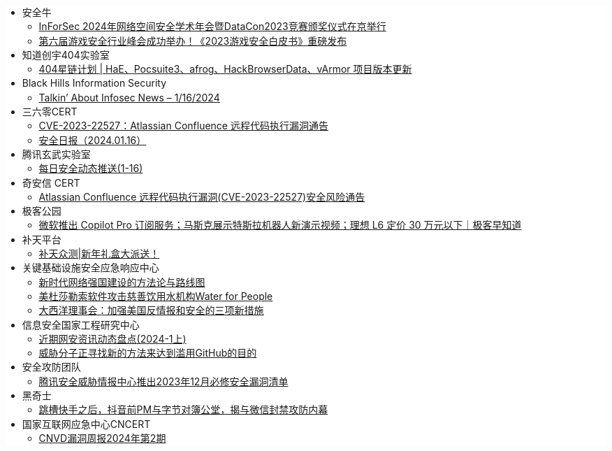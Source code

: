- 安全牛
  - [InForSec 2024年网络空间安全学术年会暨DataCon2023竞赛颁奖仪式在京举行](https://www.aqniu.com/vendor/102184.html)
  - [第六届游戏安全行业峰会成功举办！《2023游戏安全白皮书》重磅发布](https://www.aqniu.com/vendor/102155.html)
- 知道创宇404实验室
  - [404星链计划 | HaE、Pocsuite3、afrog、HackBrowserData、vArmor 项目版本更新](https://mp.weixin.qq.com/s?__biz=MzAxNDY2MTQ2OQ==&mid=2650975505&idx=1&sn=ba2a37e75bc7f93070d0327764f9ae7f&chksm=8079ef23b70e66354702daf7e54e2ab1d46bbbac0da02a94013b733ec491554976de39f1bae0&scene=58&subscene=0#rd)
- Black Hills Information Security
  - [Talkin’ About Infosec News – 1/16/2024](https://www.blackhillsinfosec.com/talkin-about-infosec-news-1-16-2024/)
- 三六零CERT
  - [CVE-2023-22527：Atlassian Confluence 远程代码执行漏洞通告](https://mp.weixin.qq.com/s?__biz=MzU5MjEzOTM3NA==&mid=2247501347&idx=1&sn=547c90563098e977c0857c7f879c9f8d&chksm=fe26c322c9514a3446505bde057ecd481371802f7415ede2c7426eee723571bf498adcb9ba4d&scene=58&subscene=0#rd)
  - [安全日报（2024.01.16）](https://mp.weixin.qq.com/s?__biz=MzU5MjEzOTM3NA==&mid=2247501347&idx=2&sn=0e8ce38a529692a6319ed797f9a1d978&chksm=fe26c322c9514a34bbfcb337d343b875a7e460ec026336744523e050a5c57d8f8fbf697777f5&scene=58&subscene=0#rd)
- 腾讯玄武实验室
  - [每日安全动态推送(1-16)](https://mp.weixin.qq.com/s?__biz=MzA5NDYyNDI0MA==&mid=2651959500&idx=1&sn=f26870582320d3c37297964817166380&chksm=8baed053bcd95945717035c120eed9010dc4e03a56a94e5a6645aabdc6f54c4858afb5270f25&scene=58&subscene=0#rd)
- 奇安信 CERT
  - [Atlassian Confluence 远程代码执行漏洞(CVE-2023-22527)安全风险通告](https://mp.weixin.qq.com/s?__biz=MzU5NDgxODU1MQ==&mid=2247500363&idx=1&sn=ca584b76666ae85a565878e9df856a32&chksm=fe79e6d3c90e6fc5b28eccac2ae1dd6962360243656a0c4d635d3ec8dad07afb8e5aa0109a69&scene=58&subscene=0#rd)
- 极客公园
  - [微软推出 Copilot Pro 订阅服务；马斯克展示特斯拉机器人新演示视频；理想 L6 定价 30 万元以下｜极客早知道](https://mp.weixin.qq.com/s?__biz=MTMwNDMwODQ0MQ==&mid=2653031266&idx=1&sn=7b7475eeb901c607b84a8d46cf3f2711&chksm=7e5776d44920ffc26f3031e3edbf709e2e5d402b8384cd3b02346a0566e45783df00125fa630&scene=58&subscene=0#rd)
- 补天平台
  - [补天众测|新年礼盒大派送！](https://mp.weixin.qq.com/s?__biz=MzI2NzY5MDI3NQ==&mid=2247502631&idx=1&sn=883fde9e311d23af2ea273a91bb10e09&chksm=eaf9836bdd8e0a7dc2ae977f1f0ffa251fc231f4064cb49fb1db34bb5dff0216410775a7c8c9&scene=58&subscene=0#rd)
- 关键基础设施安全应急响应中心
  - [新时代网络强国建设的方法论与路线图](https://mp.weixin.qq.com/s?__biz=MzkyMzAwMDEyNg==&mid=2247541901&idx=1&sn=09c9907c8bcb843abd615e64c03a5972&chksm=c1e9a8dcf69e21ca390e7a1dcea5e72a226ca82892a3d2c1918d038d0c7787eeaa6e1c9833cd&scene=58&subscene=0#rd)
  - [美杜莎勒索软件攻击慈善饮用水机构Water for People](https://mp.weixin.qq.com/s?__biz=MzkyMzAwMDEyNg==&mid=2247541901&idx=2&sn=b0d18de80feca0c6ec5c165d8a21182c&chksm=c1e9a8dcf69e21ca7de1fbb068e7e3f2c6ceb87a1faefb93303ba70c3f1e1860ef03a7f0efb2&scene=58&subscene=0#rd)
  - [大西洋理事会：加强美国反情报和安全的三项新措施](https://mp.weixin.qq.com/s?__biz=MzkyMzAwMDEyNg==&mid=2247541901&idx=3&sn=d5da0f11c3dc093054223bf839579b33&chksm=c1e9a8dcf69e21ca422c199c96a3b6e45cff52ba6a3d3a95cf1fa25e6161045836352ee51452&scene=58&subscene=0#rd)
- 信息安全国家工程研究中心
  - [近期网安资讯动态盘点(2024-1上)](https://mp.weixin.qq.com/s?__biz=MzU5OTQ0NzY3Ng==&mid=2247495838&idx=1&sn=542ab8403102d619e14d6890e137fd0e&chksm=feb6718dc9c1f89b43dc35f40e9696da6f692c183011f350b27a449405d943baa5a966206ca3&scene=58&subscene=0#rd)
  - [威胁分子正寻找新的方法来达到滥用GitHub的目的](https://mp.weixin.qq.com/s?__biz=MzU5OTQ0NzY3Ng==&mid=2247495838&idx=2&sn=728915c076a3c10d39d51e509252d79e&chksm=feb6718dc9c1f89b52cbb3a7637ead9285b04e35a9fe40e991369193d37cc01fe8565fc707da&scene=58&subscene=0#rd)
- 安全攻防团队
  - [腾讯安全威胁情报中心推出2023年12月必修安全漏洞清单](https://mp.weixin.qq.com/s?__biz=MzkzNTI4NjU1Mw==&mid=2247484886&idx=1&sn=b092ee93fcad0064151f36b65f74780d&chksm=c2b107a0f5c68eb61269571a17cf4e1b7ac4db04658aa8c62427afa160658e94a3ac48fd12a9&scene=58&subscene=0#rd)
- 黑奇士
  - [跳槽快手之后，抖音前PM与字节对簿公堂，揭与微信封禁攻防内幕](https://mp.weixin.qq.com/s?__biz=MzI5ODYwNTE4Nw==&mid=2247487982&idx=1&sn=f55fb09cee779fb6450a53672c23dca8&chksm=eca21e02dbd597147a6ef9347a82e354d748e39f0b9029946df5f939ab37501f830f14abd0b6&scene=58&subscene=0#rd)
- 国家互联网应急中心CNCERT
  - [CNVD漏洞周报2024年第2期](https://mp.weixin.qq.com/s?__biz=MzIwNDk0MDgxMw==&mid=2247498915&idx=1&sn=8647a78f2b06397b0cd3875a8535e88d&chksm=973acfc1a04d46d7cc7c10c0693cc5882a6843606bab6e2096ef708dbc703a1d698546b0ffc8&scene=58&subscene=0#rd)